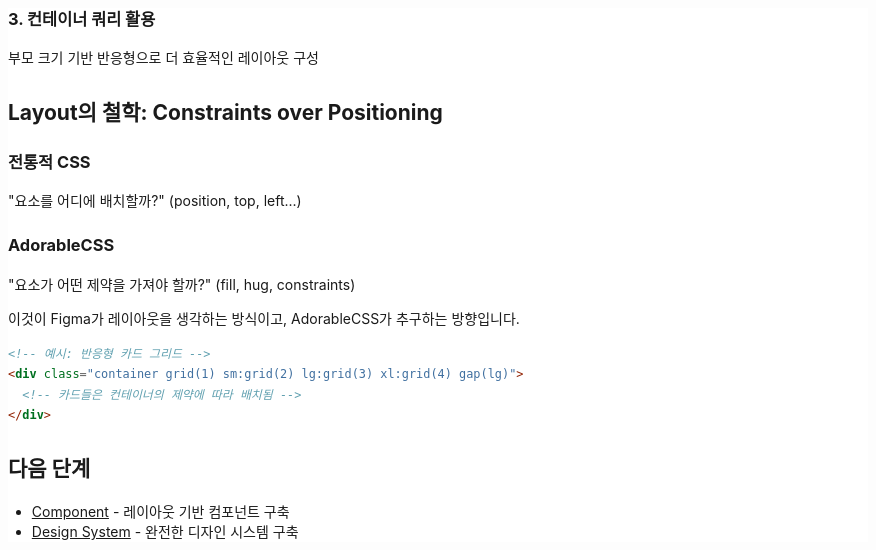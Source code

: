 ### 3. 컨테이너 쿼리 활용
부모 크기 기반 반응형으로 더 효율적인 레이아웃 구성

## Layout의 철학: Constraints over Positioning

### 전통적 CSS
"요소를 어디에 배치할까?" (position, top, left...)

### AdorableCSS
"요소가 어떤 제약을 가져야 할까?" (fill, hug, constraints)

이것이 Figma가 레이아웃을 생각하는 방식이고, AdorableCSS가 추구하는 방향입니다.

```html
<!-- 예시: 반응형 카드 그리드 -->
<div class="container grid(1) sm:grid(2) lg:grid(3) xl:grid(4) gap(lg)">
  <!-- 카드들은 컨테이너의 제약에 따라 배치됨 -->
</div>
```

## 다음 단계

- [Component](/docs/component) - 레이아웃 기반 컴포넌트 구축
- [Design System](/docs/design-system) - 완전한 디자인 시스템 구축